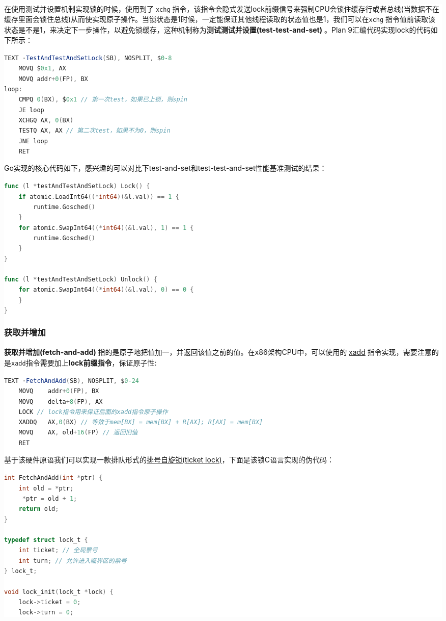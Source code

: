 在使用测试并设置机制实现锁的时候，使用到了 `xchg` 指令，该指令会隐式发送lock前缀信号来强制CPU会锁住缓存行或者总线(当数据不在缓存里面会锁住总线)从而使实现原子操作。当锁状态是1时候，一定能保证其他线程读取的状态值也是1，我们可以在`xchg` 指令值前读取该状态是不是1，来决定下一步操作，以避免锁缓存，这种机制称为**测试测试并设置(test-test-and-set)** 。Plan 9汇编代码实现lock的代码如下所示：

```as
TEXT ·TestAndTestAndSetLock(SB), NOSPLIT, $0-8
	MOVQ $0x1, AX
	MOVQ addr+0(FP), BX
loop:
	CMPQ 0(BX), $0x1 // 第一次test，如果已上锁，则spin
	JE loop
	XCHGQ AX, 0(BX) 
	TESTQ AX, AX // 第二次test，如果不为0，则spin
	JNE loop
	RET
```

Go实现的核心代码如下，感兴趣的可以对比下test-and-set和test-test-and-set性能基准测试的结果：

```go
func (l *testAndTestAndSetLock) Lock() {
	if atomic.LoadInt64((*int64)(&l.val)) == 1 {
		runtime.Gosched()
	}
	for atomic.SwapInt64((*int64)(&l.val), 1) == 1 {
		runtime.Gosched()
	}
}

func (l *testAndTestAndSetLock) Unlock() {
	for atomic.SwapInt64((*int64)(&l.val), 0) == 0 {
	}
}
```


### 获取并增加

**获取并增加(fetch-and-add)** 指的是原子地把值加一，并返回该值之前的值。在x86架构CPU中，可以使用的 [xadd](https://www.felixcloutier.com/x86/xadd) 指令实现，需要注意的是`xadd`指令需要加上**lock前缀指令**，保证原子性:

```as
TEXT ·FetchAndAdd(SB), NOSPLIT, $0-24
	MOVQ	addr+0(FP), BX
	MOVQ	delta+8(FP), AX
	LOCK // lock指令用来保证后面的xadd指令原子操作
	XADDQ	AX,0(BX) // 等效于mem[BX] = mem[BX] + R[AX]; R[AX] = mem[BX]
	MOVQ	AX, old+16(FP) // 返回旧值
	RET
```

基于该硬件原语我们可以实现一款排队形式的[排号自旋锁(ticket lock)](https://en.wikipedia.org/wiki/Ticket_lock)，下面是该锁C语言实现的伪代码：

```c
int FetchAndAdd(int *ptr) {
	int old = *ptr;
	 *ptr = old + 1;
	return old;
}

typedef struct lock_t {
	int ticket; // 全局票号
	int turn; // 允许进入临界区的票号
} lock_t;

void lock_init(lock_t *lock) {
	lock->ticket = 0;
	lock->turn = 0;
```